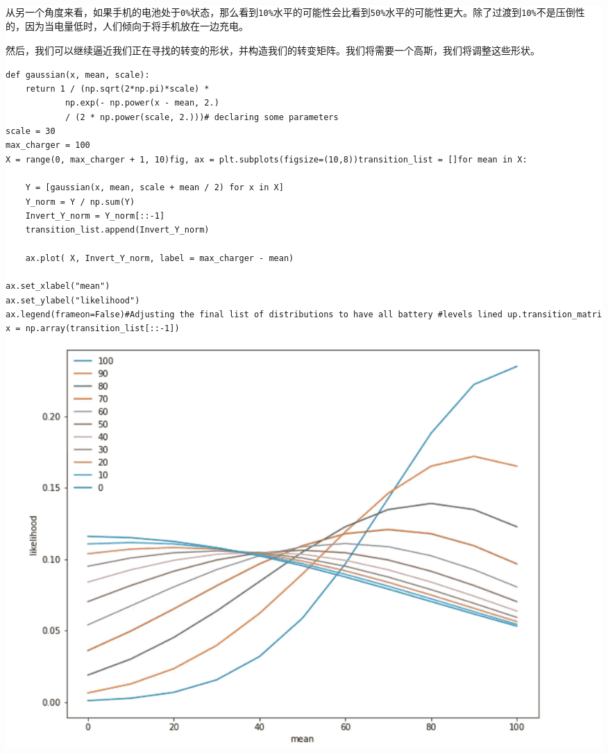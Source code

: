 从另一个角度来看，如果手机的电池处于`0%`状态，那么看到`10%`水平的可能性会比看到`50%`水平的可能性更大。除了过渡到`10%`不是压倒性的，因为当电量低时，人们倾向于将手机放在一边充电。

然后，我们可以继续逼近我们正在寻找的转变的形状，并构造我们的转变矩阵。我们将需要一个高斯，我们将调整这些形状。

```
def gaussian(x, mean, scale):
    return 1 / (np.sqrt(2*np.pi)*scale) * 
            np.exp(- np.power(x - mean, 2.) 
            / (2 * np.power(scale, 2.)))# declaring some parameters
scale = 30
max_charger = 100
X = range(0, max_charger + 1, 10)fig, ax = plt.subplots(figsize=(10,8))transition_list = []for mean in X:

    Y = [gaussian(x, mean, scale + mean / 2) for x in X]
    Y_norm = Y / np.sum(Y)
    Invert_Y_norm = Y_norm[::-1]
    transition_list.append(Invert_Y_norm)

    ax.plot( X, Invert_Y_norm, label = max_charger - mean)

ax.set_xlabel("mean")
ax.set_ylabel("likelihood")
ax.legend(frameon=False)#Adjusting the final list of distributions to have all battery #levels lined up.transition_matrix = np.array(transition_list[::-1])
```

![](img/a3b54511e1c14d113d3f342d985c0ce5.png)
